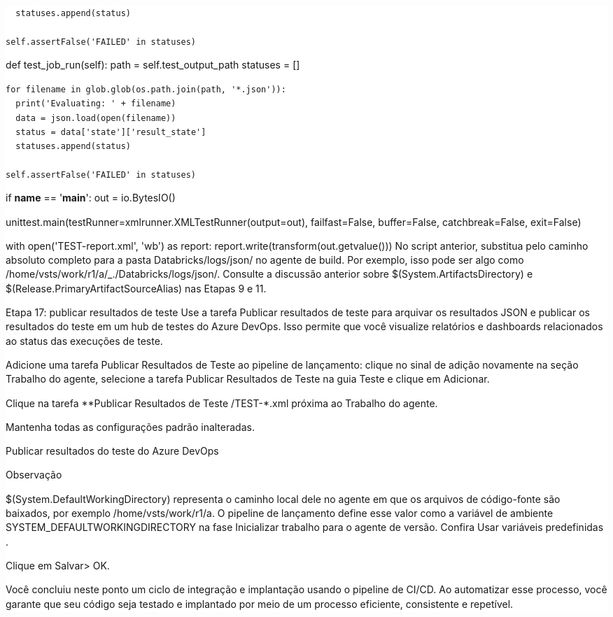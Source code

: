       statuses.append(status)

    self.assertFalse('FAILED' in statuses)

  def test_job_run(self):
    path = self.test_output_path
    statuses = []

    for filename in glob.glob(os.path.join(path, '*.json')):
      print('Evaluating: ' + filename)
      data = json.load(open(filename))
      status = data['state']['result_state']
      statuses.append(status)

    self.assertFalse('FAILED' in statuses)

if __name__ == '__main__':
  out = io.BytesIO()

  unittest.main(testRunner=xmlrunner.XMLTestRunner(output=out),
    failfast=False, buffer=False, catchbreak=False, exit=False)

  with open('TEST-report.xml', 'wb') as report:
    report.write(transform(out.getvalue()))
No script anterior, substitua <path-to-json-logs-on-release-agent> pelo caminho absoluto completo para a pasta Databricks/logs/json/ no agente de build. Por exemplo, isso pode ser algo como /home/vsts/work/r1/a/_<your-github-alias>.<your-github-repo-name>/Databricks/logs/json/. Consulte a discussão anterior sobre $(System.ArtifactsDirectory) e $(Release.PrimaryArtifactSourceAlias) nas Etapas 9 e 11.


Etapa 17: publicar resultados de teste
Use a tarefa Publicar resultados de teste para arquivar os resultados JSON e publicar os resultados do teste em um hub de testes do Azure DevOps. Isso permite que você visualize relatórios e dashboards relacionados ao status das execuções de teste.

Adicione uma tarefa Publicar Resultados de Teste ao pipeline de lançamento: clique no sinal de adição novamente na seção Trabalho do agente, selecione a tarefa Publicar Resultados de Teste na guia Teste e clique em Adicionar.

Clique na tarefa **Publicar Resultados de Teste /TEST-*.xml próxima ao Trabalho do agente.

Mantenha todas as configurações padrão inalteradas.

Publicar resultados do teste do Azure DevOps

Observação

$(System.DefaultWorkingDirectory) representa o caminho local dele no agente em que os arquivos de código-fonte são baixados, por exemplo /home/vsts/work/r1/a. O pipeline de lançamento define esse valor como a variável de ambiente SYSTEM_DEFAULTWORKINGDIRECTORY na fase Inicializar trabalho para o agente de versão. Confira Usar variáveis predefinidas .

Clique em Salvar> OK.

Você concluiu neste ponto um ciclo de integração e implantação usando o pipeline de CI/CD. Ao automatizar esse processo, você garante que seu código seja testado e implantado por meio de um processo eficiente, consistente e repetível.
